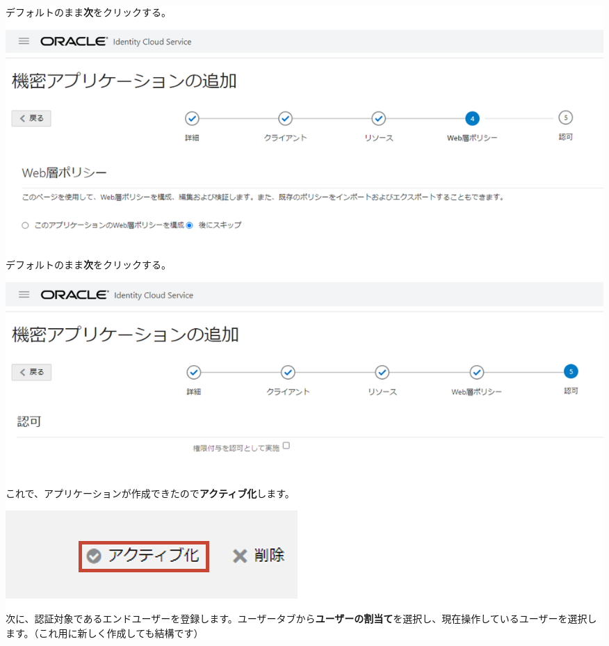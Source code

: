 デフォルトのまま**次**をクリックする。

![image10](./images/image10.png)

デフォルトのまま**次**をクリックする。

![image11](./images/image11.png)

これで、アプリケーションが作成できたので**アクティブ化**します。

![image12](./images/image12.png)

次に、認証対象であるエンドユーザーを登録します。ユーザータブから**ユーザーの割当て**を選択し、現在操作しているユーザーを選択します。（これ用に新しく作成しても結構です）
